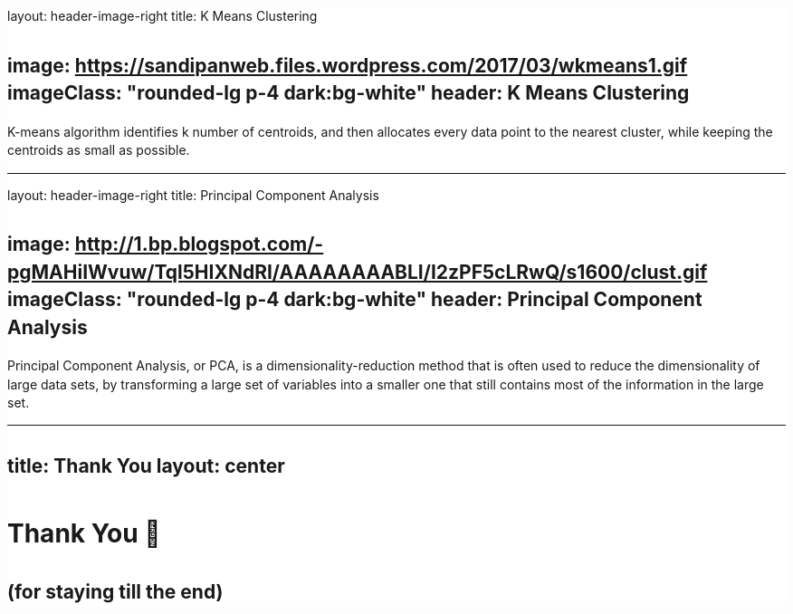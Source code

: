 layout: header-image-right
title: K Means Clustering

image: https://sandipanweb.files.wordpress.com/2017/03/wkmeans1.gif
imageClass: "rounded-lg p-4 dark:bg-white"
header: K Means Clustering
---

K-means algorithm identifies k number of centroids, and then allocates every data point to the nearest cluster, while keeping the centroids as small as possible.

---
layout: header-image-right
title: Principal Component Analysis

image: http://1.bp.blogspot.com/-pgMAHiIWvuw/Tql5HIXNdRI/AAAAAAAABLI/I2zPF5cLRwQ/s1600/clust.gif
imageClass: "rounded-lg p-4 dark:bg-white"
header: Principal Component Analysis
---

Principal Component Analysis, or PCA, is a dimensionality-reduction method that is often used to reduce the dimensionality of large data sets, by transforming a large set of variables into a smaller one that still contains most of the information in the large set.

---
title: Thank You
layout: center
---

<h1 text="6xl" class="text-center">
  Thank You 💖
  <h2 text="2xl">(for staying till the end)</h2>
</h1>
